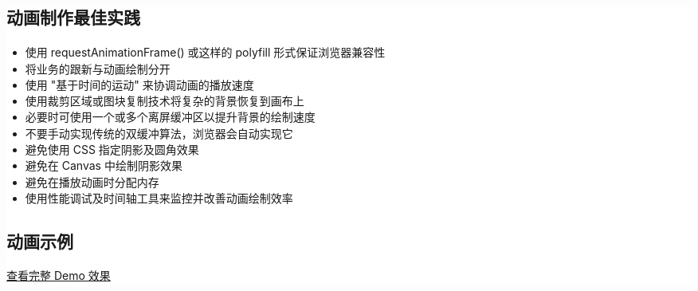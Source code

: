 
## 动画制作最佳实践

- 使用 requestAnimationFrame() 或这样的 polyfill 形式保证浏览器兼容性
- 将业务的跟新与动画绘制分开
- 使用 "基于时间的运动" 来协调动画的播放速度
- 使用裁剪区域或图块复制技术将复杂的背景恢复到画布上
- 必要时可使用一个或多个离屏缓冲区以提升背景的绘制速度
- 不要手动实现传统的双缓冲算法，浏览器会自动实现它
- 避免使用 CSS 指定阴影及圆角效果
- 避免在 Canvas 中绘制阴影效果
- 避免在播放动画时分配内存
- 使用性能调试及时间轴工具来监控并改善动画绘制效率

## 动画示例

<iframe 
  class="live-sample-frame sample-code-frame" 
  frameborder="0" 
  height="600" 
  width="100%" 
  loading="lazy"      
  style="width:100%; height:600px; border:0; border-radius: 4px; overflow:hidden;"
  title="canvas-test-demo"
  allow="fullscreen; accelerometer; ambient-light-sensor; camera; encrypted-media; geolocation; gyroscope; hid; microphone; midi; payment; usb; vr; xr-spatial-tracking" 
  src="https://iaosee.com/html5-canvas-core/#/Demo.46">
</iframe>

[查看完整 Demo 效果](https://iaosee.com/html5-canvas-core/#/Demo.46)
